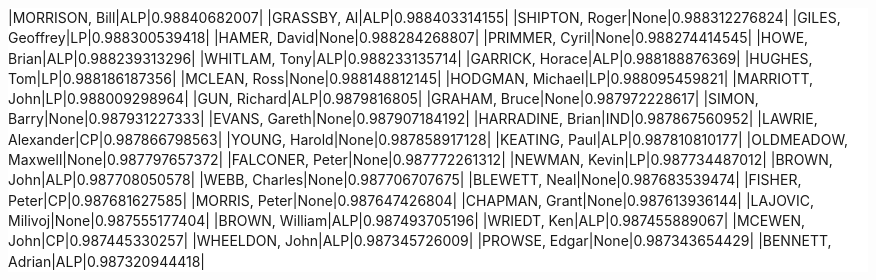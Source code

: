 |MORRISON, Bill|ALP|0.98840682007|
|GRASSBY, Al|ALP|0.988403314155|
|SHIPTON, Roger|None|0.988312276824|
|GILES, Geoffrey|LP|0.988300539418|
|HAMER, David|None|0.988284268807|
|PRIMMER, Cyril|None|0.988274414545|
|HOWE, Brian|ALP|0.988239313296|
|WHITLAM, Tony|ALP|0.988233135714|
|GARRICK, Horace|ALP|0.988188876369|
|HUGHES, Tom|LP|0.988186187356|
|MCLEAN, Ross|None|0.988148812145|
|HODGMAN, Michael|LP|0.988095459821|
|MARRIOTT, John|LP|0.988009298964|
|GUN, Richard|ALP|0.9879816805|
|GRAHAM, Bruce|None|0.987972228617|
|SIMON, Barry|None|0.987931227333|
|EVANS, Gareth|None|0.987907184192|
|HARRADINE, Brian|IND|0.987867560952|
|LAWRIE, Alexander|CP|0.987866798563|
|YOUNG, Harold|None|0.987858917128|
|KEATING, Paul|ALP|0.987810810177|
|OLDMEADOW, Maxwell|None|0.987797657372|
|FALCONER, Peter|None|0.987772261312|
|NEWMAN, Kevin|LP|0.987734487012|
|BROWN, John|ALP|0.987708050578|
|WEBB, Charles|None|0.987706707675|
|BLEWETT, Neal|None|0.987683539474|
|FISHER, Peter|CP|0.987681627585|
|MORRIS, Peter|None|0.987647426804|
|CHAPMAN, Grant|None|0.987613936144|
|LAJOVIC, Milivoj|None|0.987555177404|
|BROWN, William|ALP|0.987493705196|
|WRIEDT, Ken|ALP|0.987455889067|
|MCEWEN, John|CP|0.987445330257|
|WHEELDON, John|ALP|0.987345726009|
|PROWSE, Edgar|None|0.987343654429|
|BENNETT, Adrian|ALP|0.987320944418|